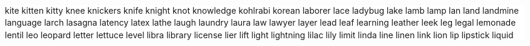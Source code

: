 kite
kitten
kitty
knee
knickers
knife
knight
knot
knowledge
kohlrabi
korean
laborer
lace
ladybug
lake
lamb
lamp
lan
land
landmine
language
larch
lasagna
latency
latex
lathe
laugh
laundry
laura
law
lawyer
layer
lead
leaf
learning
leather
leek
leg
legal
lemonade
lentil
leo
leopard
letter
lettuce
level
libra
library
license
lier
lift
light
lightning
lilac
lily
limit
linda
line
linen
link
lion
lip
lipstick
liquid